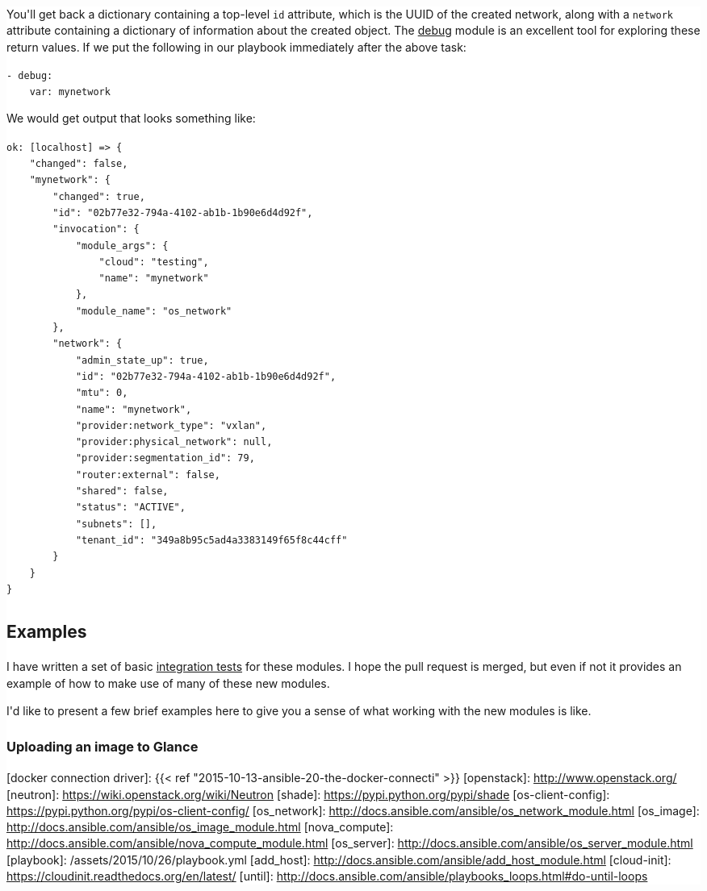 You'll get back a dictionary containing a top-level `id` attribute,
which is the UUID of the created network, along with a `network`
attribute containing a dictionary of information about the created
object.  The [debug][] module is an excellent tool for exploring these
return values.  If we put the following in our playbook immediately
after the above task:

[debug]: http://docs.ansible.com/ansible/debug_module.html

    - debug:
        var: mynetwork

We would get output that looks something like:

    ok: [localhost] => {
        "changed": false, 
        "mynetwork": {
            "changed": true, 
            "id": "02b77e32-794a-4102-ab1b-1b90e6d4d92f", 
            "invocation": {
                "module_args": {
                    "cloud": "testing", 
                    "name": "mynetwork"
                }, 
                "module_name": "os_network"
            }, 
            "network": {
                "admin_state_up": true, 
                "id": "02b77e32-794a-4102-ab1b-1b90e6d4d92f", 
                "mtu": 0, 
                "name": "mynetwork", 
                "provider:network_type": "vxlan", 
                "provider:physical_network": null, 
                "provider:segmentation_id": 79, 
                "router:external": false, 
                "shared": false, 
                "status": "ACTIVE", 
                "subnets": [], 
                "tenant_id": "349a8b95c5ad4a3383149f65f8c44cff"
            }
        }
    }

## Examples

I have written a set of basic [integration tests][] for these modules.
I hope the pull request is merged, but even if not it provides an
example of how to make use of many of these new modules.

[integration tests]: https://github.com/ansible/ansible/pull/12875

I'd like to present a few brief examples here to give you a sense of
what working with the new modules is like.

### Uploading an image to Glance


[docker connection driver]: {{< ref "2015-10-13-ansible-20-the-docker-connecti" >}}
[openstack]: http://www.openstack.org/
[neutron]: https://wiki.openstack.org/wiki/Neutron
[shade]: https://pypi.python.org/pypi/shade
[os-client-config]: https://pypi.python.org/pypi/os-client-config/
[os_network]: http://docs.ansible.com/ansible/os_network_module.html
[os_image]: http://docs.ansible.com/ansible/os_image_module.html
[nova_compute]: http://docs.ansible.com/ansible/nova_compute_module.html
[os_server]: http://docs.ansible.com/ansible/os_server_module.html
[playbook]: /assets/2015/10/26/playbook.yml
[add_host]: http://docs.ansible.com/ansible/add_host_module.html
[cloud-init]: https://cloudinit.readthedocs.org/en/latest/
[until]: http://docs.ansible.com/ansible/playbooks_loops.html#do-until-loops